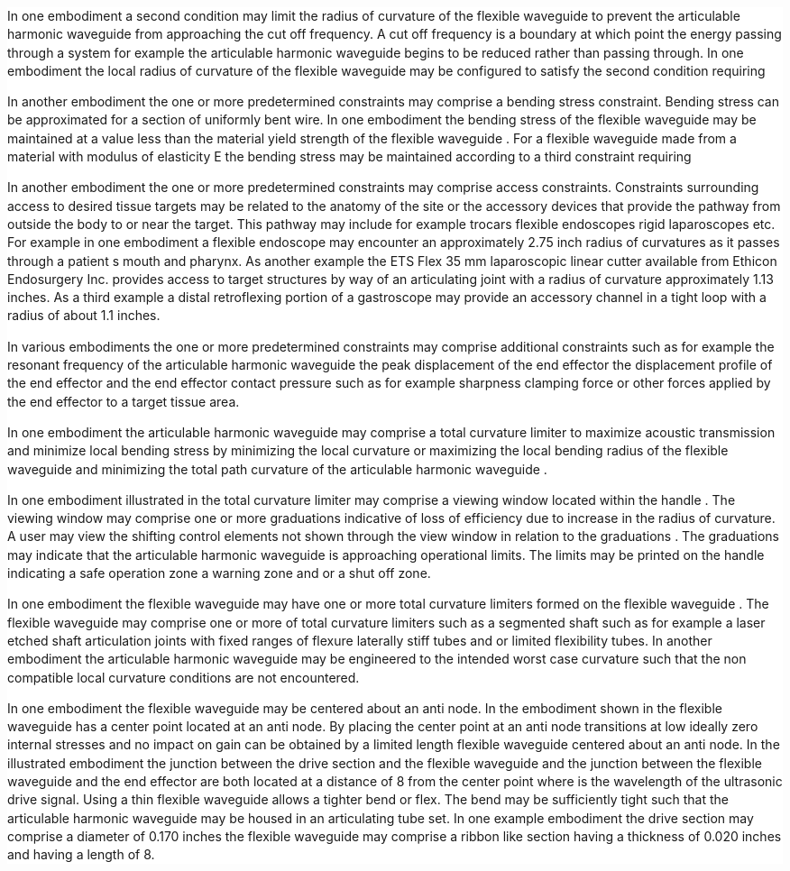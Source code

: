 In one embodiment a second condition may limit the radius of curvature of the flexible waveguide to prevent the articulable harmonic waveguide from approaching the cut off frequency. A cut off frequency is a boundary at which point the energy passing through a system for example the articulable harmonic waveguide begins to be reduced rather than passing through. In one embodiment the local radius of curvature of the flexible waveguide may be configured to satisfy the second condition requiring 

In another embodiment the one or more predetermined constraints may comprise a bending stress constraint. Bending stress can be approximated for a section of uniformly bent wire. In one embodiment the bending stress of the flexible waveguide may be maintained at a value less than the material yield strength of the flexible waveguide . For a flexible waveguide made from a material with modulus of elasticity E the bending stress may be maintained according to a third constraint requiring 

In another embodiment the one or more predetermined constraints may comprise access constraints. Constraints surrounding access to desired tissue targets may be related to the anatomy of the site or the accessory devices that provide the pathway from outside the body to or near the target. This pathway may include for example trocars flexible endoscopes rigid laparoscopes etc. For example in one embodiment a flexible endoscope may encounter an approximately 2.75 inch radius of curvatures as it passes through a patient s mouth and pharynx. As another example the ETS Flex 35 mm laparoscopic linear cutter available from Ethicon Endosurgery Inc. provides access to target structures by way of an articulating joint with a radius of curvature approximately 1.13 inches. As a third example a distal retroflexing portion of a gastroscope may provide an accessory channel in a tight loop with a radius of about 1.1 inches.

In various embodiments the one or more predetermined constraints may comprise additional constraints such as for example the resonant frequency of the articulable harmonic waveguide the peak displacement of the end effector the displacement profile of the end effector and the end effector contact pressure such as for example sharpness clamping force or other forces applied by the end effector to a target tissue area.

In one embodiment the articulable harmonic waveguide may comprise a total curvature limiter to maximize acoustic transmission and minimize local bending stress by minimizing the local curvature or maximizing the local bending radius of the flexible waveguide and minimizing the total path curvature of the articulable harmonic waveguide .

In one embodiment illustrated in the total curvature limiter may comprise a viewing window located within the handle . The viewing window may comprise one or more graduations indicative of loss of efficiency due to increase in the radius of curvature. A user may view the shifting control elements not shown through the view window in relation to the graduations . The graduations may indicate that the articulable harmonic waveguide is approaching operational limits. The limits may be printed on the handle indicating a safe operation zone a warning zone and or a shut off zone.

In one embodiment the flexible waveguide may have one or more total curvature limiters formed on the flexible waveguide . The flexible waveguide may comprise one or more of total curvature limiters such as a segmented shaft such as for example a laser etched shaft articulation joints with fixed ranges of flexure laterally stiff tubes and or limited flexibility tubes. In another embodiment the articulable harmonic waveguide may be engineered to the intended worst case curvature such that the non compatible local curvature conditions are not encountered.

In one embodiment the flexible waveguide may be centered about an anti node. In the embodiment shown in the flexible waveguide has a center point located at an anti node. By placing the center point at an anti node transitions at low ideally zero internal stresses and no impact on gain can be obtained by a limited length flexible waveguide centered about an anti node. In the illustrated embodiment the junction between the drive section and the flexible waveguide and the junction between the flexible waveguide and the end effector are both located at a distance of 8 from the center point where is the wavelength of the ultrasonic drive signal. Using a thin flexible waveguide allows a tighter bend or flex. The bend may be sufficiently tight such that the articulable harmonic waveguide may be housed in an articulating tube set. In one example embodiment the drive section may comprise a diameter of 0.170 inches the flexible waveguide may comprise a ribbon like section having a thickness of 0.020 inches and having a length of 8.
